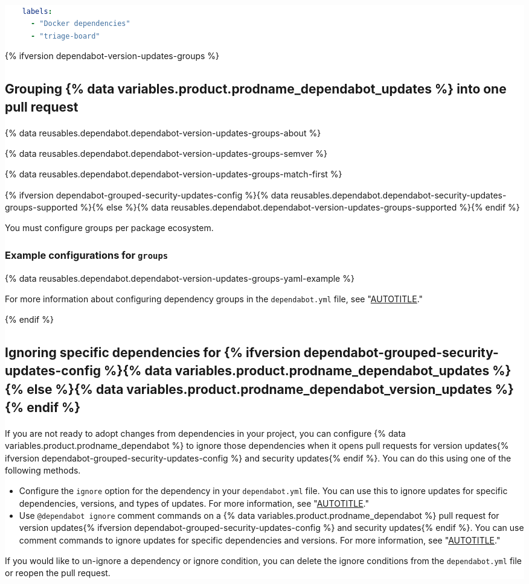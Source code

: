 ```yaml
    labels:
      - "Docker dependencies"
      - "triage-board"
```

{% ifversion dependabot-version-updates-groups %}

## Grouping {% data variables.product.prodname_dependabot_updates %} into one pull request

{% data reusables.dependabot.dependabot-version-updates-groups-about %}

{% data reusables.dependabot.dependabot-version-updates-groups-semver %}

{% data reusables.dependabot.dependabot-version-updates-groups-match-first %}

{% ifversion dependabot-grouped-security-updates-config %}{% data reusables.dependabot.dependabot-security-updates-groups-supported %}{% else %}{% data reusables.dependabot.dependabot-version-updates-groups-supported %}{% endif %}

You must configure groups per package ecosystem.

### Example configurations for `groups`

{% data reusables.dependabot.dependabot-version-updates-groups-yaml-example %}

For more information about configuring dependency groups in the `dependabot.yml` file, see "[AUTOTITLE](/code-security/dependabot/dependabot-version-updates/configuration-options-for-the-dependabot.yml-file#groups)."

{% endif %}

## Ignoring specific dependencies for {% ifversion dependabot-grouped-security-updates-config %}{% data variables.product.prodname_dependabot_updates %}{% else %}{% data variables.product.prodname_dependabot_version_updates %}{% endif %}

If you are not ready to adopt changes from dependencies in your project, you can configure {% data variables.product.prodname_dependabot %} to ignore those dependencies when it opens pull requests for version updates{% ifversion dependabot-grouped-security-updates-config %} and security updates{% endif %}. You can do this using one of the following methods.

- Configure the `ignore` option for the dependency in your `dependabot.yml` file. You can use this to ignore updates for specific dependencies, versions, and types of updates. For more information, see "[AUTOTITLE](/code-security/dependabot/dependabot-version-updates/configuration-options-for-the-dependabot.yml-file#ignore)."
- Use `@dependabot ignore` comment commands on a {% data variables.product.prodname_dependabot %} pull request for version updates{% ifversion dependabot-grouped-security-updates-config %} and security updates{% endif %}. You can use comment commands to ignore updates for specific dependencies and versions. For more information, see "[AUTOTITLE](/code-security/dependabot/working-with-dependabot/managing-pull-requests-for-dependency-updates#managing-dependabot-pull-requests-with-comment-commands)."

If you would like to un-ignore a dependency or ignore condition, you can delete the ignore conditions from the `dependabot.yml` file or reopen the pull request.
